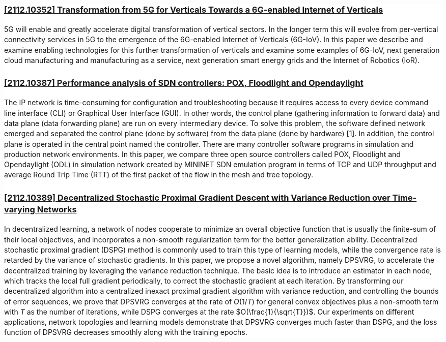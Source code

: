     

### [[2112.10352] Transformation from 5G for Verticals Towards a 6G-enabled Internet of Verticals](http://arxiv.org/abs/2112.10352)


  5G will enable and greatly accelerate digital transformation of vertical
sectors. In the longer term this will evolve from per-vertical connectivity
services in 5G to the emergence of the 6G-enabled Internet of Verticals
(6G-IoV). In this paper we describe and examine enabling technologies for this
further transformation of verticals and examine some examples of 6G-IoV, next
generation cloud manufacturing and manufacturing as a service, next generation
smart energy grids and the Internet of Robotics (IoR).

    

### [[2112.10387] Performance analysis of SDN controllers: POX, Floodlight and Opendaylight](http://arxiv.org/abs/2112.10387)


  The IP network is time-consuming for configuration and troubleshooting
because it requires access to every device command line interface (CLI) or
Graphical User Interface (GUI). In other words, the control plane (gathering
information to forward data) and data plane (data forwarding plane) are run on
every intermediary device. To solve this problem, the software defined network
emerged and separated the control plane (done by software) from the data plane
(done by hardware) [1]. In addition, the control plane is operated in the
central point named the controller. There are many controller software programs
in simulation and production network environments. In this paper, we compare
three open source controllers called POX, Floodlight and Opendaylight (ODL) in
simulation network created by MININET SDN emulation program in terms of TCP and
UDP throughput and average Round Trip Time (RTT) of the first packet of the
flow in the mesh and tree topology.

    

### [[2112.10389] Decentralized Stochastic Proximal Gradient Descent with Variance Reduction over Time-varying Networks](http://arxiv.org/abs/2112.10389)


  In decentralized learning, a network of nodes cooperate to minimize an
overall objective function that is usually the finite-sum of their local
objectives, and incorporates a non-smooth regularization term for the better
generalization ability. Decentralized stochastic proximal gradient (DSPG)
method is commonly used to train this type of learning models, while the
convergence rate is retarded by the variance of stochastic gradients. In this
paper, we propose a novel algorithm, namely DPSVRG, to accelerate the
decentralized training by leveraging the variance reduction technique. The
basic idea is to introduce an estimator in each node, which tracks the local
full gradient periodically, to correct the stochastic gradient at each
iteration. By transforming our decentralized algorithm into a centralized
inexact proximal gradient algorithm with variance reduction, and controlling
the bounds of error sequences, we prove that DPSVRG converges at the rate of
$O(1/T)$ for general convex objectives plus a non-smooth term with $T$ as the
number of iterations, while DSPG converges at the rate $O(\frac{1}{\sqrt{T}})$.
Our experiments on different applications, network topologies and learning
models demonstrate that DPSVRG converges much faster than DSPG, and the loss
function of DPSVRG decreases smoothly along with the training epochs.
